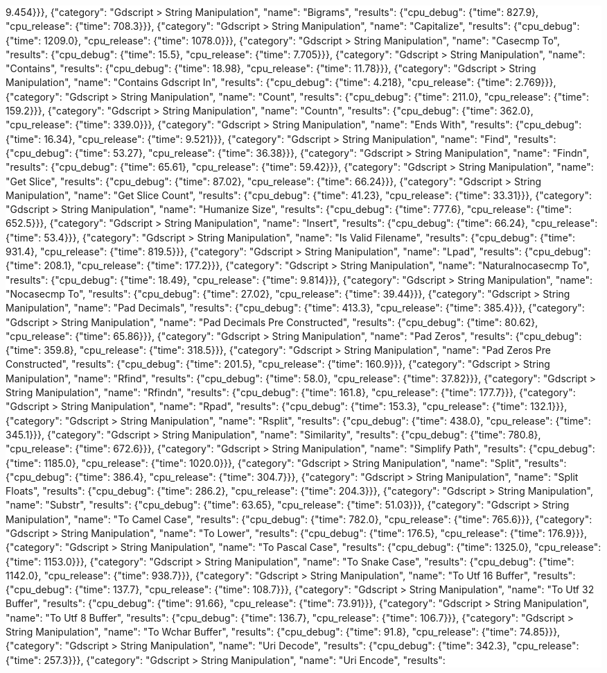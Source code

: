 9.454}}}, {"category": "Gdscript > String Manipulation", "name": "Bigrams", "results": {"cpu_debug": {"time": 827.9}, "cpu_release": {"time": 708.3}}}, {"category": "Gdscript > String Manipulation", "name": "Capitalize", "results": {"cpu_debug": {"time": 1209.0}, "cpu_release": {"time": 1078.0}}}, {"category": "Gdscript > String Manipulation", "name": "Casecmp To", "results": {"cpu_debug": {"time": 15.5}, "cpu_release": {"time": 7.705}}}, {"category": "Gdscript > String Manipulation", "name": "Contains", "results": {"cpu_debug": {"time": 18.98}, "cpu_release": {"time": 11.78}}}, {"category": "Gdscript > String Manipulation", "name": "Contains Gdscript In", "results": {"cpu_debug": {"time": 4.218}, "cpu_release": {"time": 2.769}}}, {"category": "Gdscript > String Manipulation", "name": "Count", "results": {"cpu_debug": {"time": 211.0}, "cpu_release": {"time": 159.2}}}, {"category": "Gdscript > String Manipulation", "name": "Countn", "results": {"cpu_debug": {"time": 362.0}, "cpu_release": {"time": 339.0}}}, {"category": "Gdscript > String Manipulation", "name": "Ends With", "results": {"cpu_debug": {"time": 16.34}, "cpu_release": {"time": 9.521}}}, {"category": "Gdscript > String Manipulation", "name": "Find", "results": {"cpu_debug": {"time": 53.27}, "cpu_release": {"time": 36.38}}}, {"category": "Gdscript > String Manipulation", "name": "Findn", "results": {"cpu_debug": {"time": 65.61}, "cpu_release": {"time": 59.42}}}, {"category": "Gdscript > String Manipulation", "name": "Get Slice", "results": {"cpu_debug": {"time": 87.02}, "cpu_release": {"time": 66.24}}}, {"category": "Gdscript > String Manipulation", "name": "Get Slice Count", "results": {"cpu_debug": {"time": 41.23}, "cpu_release": {"time": 33.31}}}, {"category": "Gdscript > String Manipulation", "name": "Humanize Size", "results": {"cpu_debug": {"time": 777.6}, "cpu_release": {"time": 652.5}}}, {"category": "Gdscript > String Manipulation", "name": "Insert", "results": {"cpu_debug": {"time": 66.24}, "cpu_release": {"time": 53.4}}}, {"category": "Gdscript > String Manipulation", "name": "Is Valid Filename", "results": {"cpu_debug": {"time": 931.4}, "cpu_release": {"time": 819.5}}}, {"category": "Gdscript > String Manipulation", "name": "Lpad", "results": {"cpu_debug": {"time": 208.1}, "cpu_release": {"time": 177.2}}}, {"category": "Gdscript > String Manipulation", "name": "Naturalnocasecmp To", "results": {"cpu_debug": {"time": 18.49}, "cpu_release": {"time": 9.814}}}, {"category": "Gdscript > String Manipulation", "name": "Nocasecmp To", "results": {"cpu_debug": {"time": 27.02}, "cpu_release": {"time": 39.44}}}, {"category": "Gdscript > String Manipulation", "name": "Pad Decimals", "results": {"cpu_debug": {"time": 413.3}, "cpu_release": {"time": 385.4}}}, {"category": "Gdscript > String Manipulation", "name": "Pad Decimals Pre Constructed", "results": {"cpu_debug": {"time": 80.62}, "cpu_release": {"time": 65.86}}}, {"category": "Gdscript > String Manipulation", "name": "Pad Zeros", "results": {"cpu_debug": {"time": 359.8}, "cpu_release": {"time": 318.5}}}, {"category": "Gdscript > String Manipulation", "name": "Pad Zeros Pre Constructed", "results": {"cpu_debug": {"time": 201.5}, "cpu_release": {"time": 160.9}}}, {"category": "Gdscript > String Manipulation", "name": "Rfind", "results": {"cpu_debug": {"time": 58.0}, "cpu_release": {"time": 37.82}}}, {"category": "Gdscript > String Manipulation", "name": "Rfindn", "results": {"cpu_debug": {"time": 161.8}, "cpu_release": {"time": 177.7}}}, {"category": "Gdscript > String Manipulation", "name": "Rpad", "results": {"cpu_debug": {"time": 153.3}, "cpu_release": {"time": 132.1}}}, {"category": "Gdscript > String Manipulation", "name": "Rsplit", "results": {"cpu_debug": {"time": 438.0}, "cpu_release": {"time": 345.1}}}, {"category": "Gdscript > String Manipulation", "name": "Similarity", "results": {"cpu_debug": {"time": 780.8}, "cpu_release": {"time": 672.6}}}, {"category": "Gdscript > String Manipulation", "name": "Simplify Path", "results": {"cpu_debug": {"time": 1185.0}, "cpu_release": {"time": 1020.0}}}, {"category": "Gdscript > String Manipulation", "name": "Split", "results": {"cpu_debug": {"time": 386.4}, "cpu_release": {"time": 304.7}}}, {"category": "Gdscript > String Manipulation", "name": "Split Floats", "results": {"cpu_debug": {"time": 286.2}, "cpu_release": {"time": 204.3}}}, {"category": "Gdscript > String Manipulation", "name": "Substr", "results": {"cpu_debug": {"time": 63.65}, "cpu_release": {"time": 51.03}}}, {"category": "Gdscript > String Manipulation", "name": "To Camel Case", "results": {"cpu_debug": {"time": 782.0}, "cpu_release": {"time": 765.6}}}, {"category": "Gdscript > String Manipulation", "name": "To Lower", "results": {"cpu_debug": {"time": 176.5}, "cpu_release": {"time": 176.9}}}, {"category": "Gdscript > String Manipulation", "name": "To Pascal Case", "results": {"cpu_debug": {"time": 1325.0}, "cpu_release": {"time": 1153.0}}}, {"category": "Gdscript > String Manipulation", "name": "To Snake Case", "results": {"cpu_debug": {"time": 1142.0}, "cpu_release": {"time": 938.7}}}, {"category": "Gdscript > String Manipulation", "name": "To Utf 16 Buffer", "results": {"cpu_debug": {"time": 137.7}, "cpu_release": {"time": 108.7}}}, {"category": "Gdscript > String Manipulation", "name": "To Utf 32 Buffer", "results": {"cpu_debug": {"time": 91.66}, "cpu_release": {"time": 73.91}}}, {"category": "Gdscript > String Manipulation", "name": "To Utf 8 Buffer", "results": {"cpu_debug": {"time": 136.7}, "cpu_release": {"time": 106.7}}}, {"category": "Gdscript > String Manipulation", "name": "To Wchar Buffer", "results": {"cpu_debug": {"time": 91.8}, "cpu_release": {"time": 74.85}}}, {"category": "Gdscript > String Manipulation", "name": "Uri Decode", "results": {"cpu_debug": {"time": 342.3}, "cpu_release": {"time": 257.3}}}, {"category": "Gdscript > String Manipulation", "name": "Uri Encode", "results":